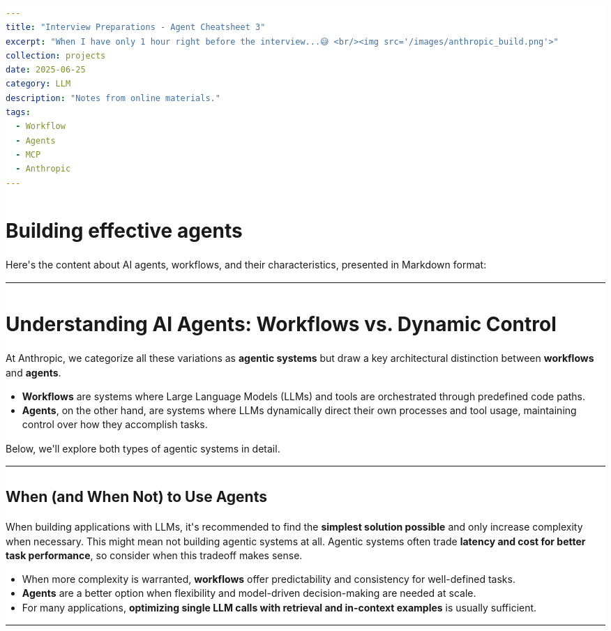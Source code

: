 ```yaml
---
title: "Interview Preparations - Agent Cheatsheet 3"
excerpt: "When I have only 1 hour right before the interview...😅 <br/><img src='/images/anthropic_build.png'>"
collection: projects
date: 2025-06-25
category: LLM
description: "Notes from online materials."
tags:
  - Workflow
  - Agents 
  - MCP
  - Anthropic
---
```



# Building effective agents

Here's the content about AI agents, workflows, and their characteristics, presented in Markdown format:

---

# Understanding AI Agents: Workflows vs. Dynamic Control 

At Anthropic, we categorize all these variations as **agentic systems** but draw a key architectural distinction between **workflows** and **agents**.

* **Workflows** are systems where Large Language Models (LLMs) and tools are orchestrated through predefined code paths.
* **Agents**, on the other hand, are systems where LLMs dynamically direct their own processes and tool usage, maintaining control over how they accomplish tasks.

Below, we'll explore both types of agentic systems in detail.

---

## When (and When Not) to Use Agents

When building applications with LLMs, it's recommended to find the **simplest solution possible** and only increase complexity when necessary. This might mean not building agentic systems at all. Agentic systems often trade **latency and cost for better task performance**, so consider when this tradeoff makes sense.

* When more complexity is warranted, **workflows** offer predictability and consistency for well-defined tasks.
* **Agents** are a better option when flexibility and model-driven decision-making are needed at scale.
* For many applications, **optimizing single LLM calls with retrieval and in-context examples** is usually sufficient.

---